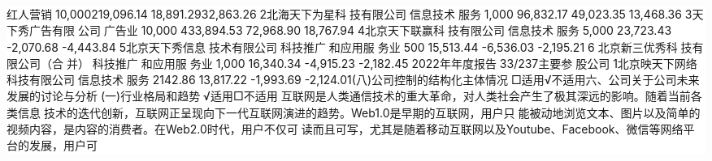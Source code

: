 红人营销
10,000219,096.14
18,891.2932,863.26
2北海天下为星科
技有限公司
信息技术
服务
1,000
96,832.17
49,023.35
13,468.36
3天下秀广告有限
公司
广告业
10,000
433,894.53
72,968.90
18,767.94
4北京天下联赢科
技有限公司
信息技术
服务
5,000
23,723.43
-2,070.68
-4,443.84
5北京天下秀信息
技术有限公司
科技推广
和应用服
务业
500
15,513.44
-6,536.03
-2,195.21
6
北京新三优秀科
技有限公司（合
并）
科技推广
和应用服
务业
1,000
16,340.34
-4,915.23
-2,182.45
2022年年度报告
33/237主要参
股公司
1北京映天下网络
科技有限公司
信息技术
服务
2142.86
13,817.22
-1,993.69
-2,124.01(八)公司控制的结构化主体情况
□适用√不适用六、公司关于公司未来发展的讨论与分析
(一)行业格局和趋势
√适用□不适用
互联网是人类通信技术的重大革命，对人类社会产生了极其深远的影响。随着当前各类信息
技术的迭代创新，互联网正呈现向下一代互联网演进的趋势。Web1.0是早期的互联网，用户只
能被动地浏览文本、图片以及简单的视频内容，是内容的消费者。在Web2.0时代，用户不仅可
读而且可写，尤其是随着移动互联网以及Youtube、Facebook、微信等网络平台的发展，用户可